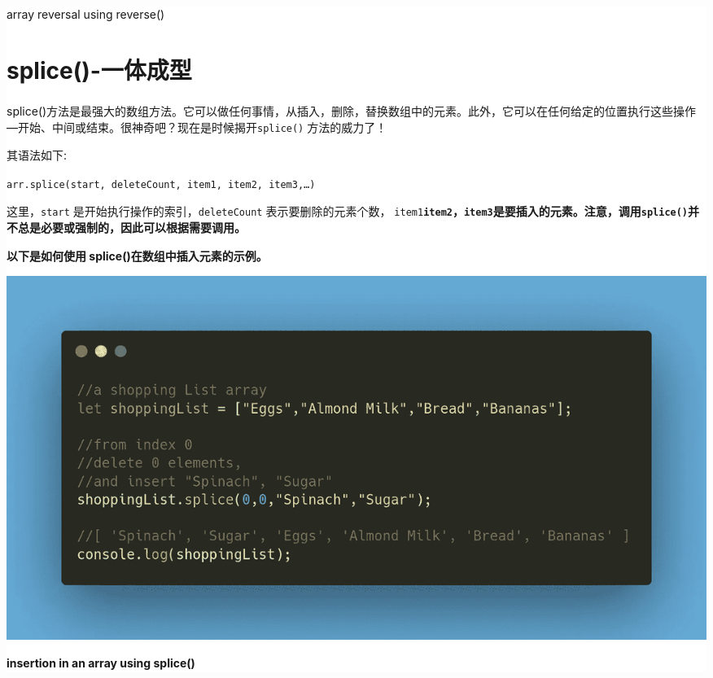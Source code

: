 array reversal using reverse()

# splice()-一体成型

splice()方法是最强大的数组方法。它可以做任何事情，从插入，删除，替换数组中的元素。此外，它可以在任何给定的位置执行这些操作—开始、中间或结束。很神奇吧？现在是时候揭开`splice()` 方法的威力了！

其语法如下:

`arr.splice(start, deleteCount, item1, item2, item3,…)`

这里，`start` 是开始执行操作的索引，`deleteCount` 表示要删除的元素个数， `item1`**`item2`，`item3`是要插入的元素。注意，调用`splice()`并不总是必要或强制的，因此可以根据需要调用。**

**以下是如何使用 splice()在数组中插入元素的示例。**

**![](img/d27cce013a7c6945450e8118caffb066.png)**

**insertion in an array using splice()**
